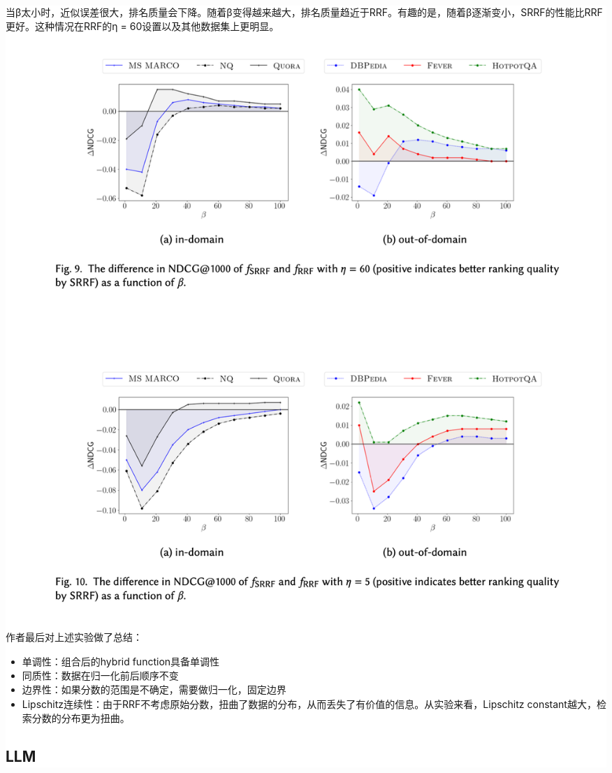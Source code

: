 当β太小时，近似误差很大，排名质量会下降。随着β变得越来越大，排名质量趋近于RRF。有趣的是，随着β逐渐变小，SRRF的性能比RRF更好。这种情况在RRF的η = 60设置以及其他数据集上更明显。

![Screenshot 2023-11-11 at 00.07.03.png](RAG-Survey-docs/Screenshot_2023-11-11_at_00.07.03.png)

作者最后对上述实验做了总结：

- 单调性：组合后的hybrid function具备单调性
- 同质性：数据在归一化前后顺序不变
- 边界性：如果分数的范围是不确定，需要做归一化，固定边界
- Lipschitz连续性：由于RRF不考虑原始分数，扭曲了数据的分布，从而丢失了有价值的信息。从实验来看，Lipschitz constant越大，检索分数的分布更为扭曲。

## LLM
